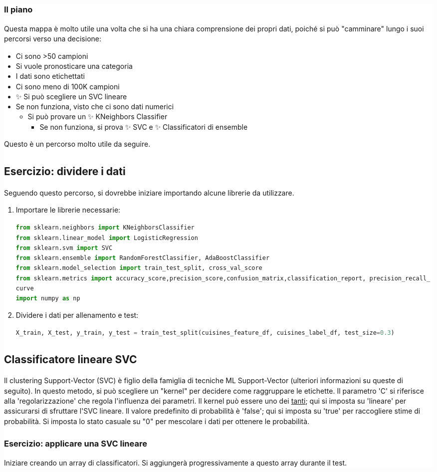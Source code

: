 ### Il piano

Questa mappa è molto utile una volta che si ha una chiara comprensione dei propri dati, poiché si può "camminare" lungo i suoi percorsi verso una decisione:

- Ci sono >50 campioni
- Si vuole pronosticare una categoria
- I dati sono etichettati
- Ci sono meno di 100K campioni
- ✨ Si può scegliere un SVC lineare
- Se non funziona, visto che ci sono dati numerici
   - Si può provare un ✨ KNeighbors Classifier
      - Se non funziona, si prova ✨ SVC e ✨ Classificatori di ensemble

Questo è un percorso molto utile da seguire.

## Esercizio: dividere i dati

Seguendo questo percorso, si dovrebbe iniziare importando alcune librerie da utilizzare.

1. Importare le librerie necessarie:

   ```python
   from sklearn.neighbors import KNeighborsClassifier
   from sklearn.linear_model import LogisticRegression
   from sklearn.svm import SVC
   from sklearn.ensemble import RandomForestClassifier, AdaBoostClassifier
   from sklearn.model_selection import train_test_split, cross_val_score
   from sklearn.metrics import accuracy_score,precision_score,confusion_matrix,classification_report, precision_recall_curve
   import numpy as np
   ```

1. Dividere i dati per allenamento e test:

   ```python
   X_train, X_test, y_train, y_test = train_test_split(cuisines_feature_df, cuisines_label_df, test_size=0.3)
   ```

## Classificatore lineare SVC

Il clustering Support-Vector (SVC) è figlio della famiglia di tecniche ML Support-Vector (ulteriori informazioni su queste di seguito). In questo metodo, si può scegliere un "kernel" per decidere come raggruppare le etichette. Il parametro 'C' si riferisce alla 'regolarizzazione' che regola l'influenza dei parametri. Il kernel può essere uno dei [tanti](https://scikit-learn.org/stable/modules/generated/sklearn.svm.SVC.html#sklearn.svm.SVC); qui si imposta su 'lineare' per assicurarsi di sfruttare l'SVC lineare. Il valore predefinito di probabilità è 'false'; qui si imposta su 'true' per raccogliere stime di probabilità. Si imposta lo stato casuale su "0" per mescolare i dati per ottenere le probabilità.

### Esercizio: applicare una SVC lineare

Iniziare creando un array di classificatori. Si aggiungerà progressivamente a questo array durante il test.
